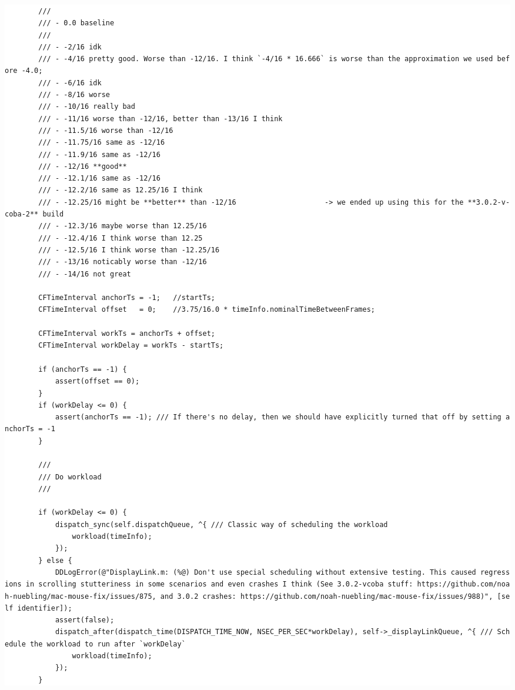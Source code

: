             ///
            /// - 0.0 baseline
            ///
            /// - -2/16 idk
            /// - -4/16 pretty good. Worse than -12/16. I think `-4/16 * 16.666` is worse than the approximation we used before -4.0;
            /// - -6/16 idk
            /// - -8/16 worse
            /// - -10/16 really bad
            /// - -11/16 worse than -12/16, better than -13/16 I think
            /// - -11.5/16 worse than -12/16
            /// - -11.75/16 same as -12/16
            /// - -11.9/16 same as -12/16
            /// - -12/16 **good**
            /// - -12.1/16 same as -12/16
            /// - -12.2/16 same as 12.25/16 I think
            /// - -12.25/16 might be **better** than -12/16                     -> we ended up using this for the **3.0.2-v-coba-2** build
            /// - -12.3/16 maybe worse than 12.25/16
            /// - -12.4/16 I think worse than 12.25
            /// - -12.5/16 I think worse than -12.25/16
            /// - -13/16 noticably worse than -12/16
            /// - -14/16 not great
            
            CFTimeInterval anchorTs = -1;   //startTs;
            CFTimeInterval offset   = 0;    //3.75/16.0 * timeInfo.nominalTimeBetweenFrames;
            
            CFTimeInterval workTs = anchorTs + offset;
            CFTimeInterval workDelay = workTs - startTs;
            
            if (anchorTs == -1) {
                assert(offset == 0);
            }
            if (workDelay <= 0) {
                assert(anchorTs == -1); /// If there's no delay, then we should have explicitly turned that off by setting anchorTs = -1
            }
            
            /// 
            /// Do workload
            ///
            
            if (workDelay <= 0) {
                dispatch_sync(self.dispatchQueue, ^{ /// Classic way of scheduling the workload
                    workload(timeInfo);
                });
            } else {
                DDLogError(@"DisplayLink.m: (%@) Don't use special scheduling without extensive testing. This caused regressions in scrolling stutteriness in some scenarios and even crashes I think (See 3.0.2-vcoba stuff: https://github.com/noah-nuebling/mac-mouse-fix/issues/875, and 3.0.2 crashes: https://github.com/noah-nuebling/mac-mouse-fix/issues/988)", [self identifier]);
                assert(false);
                dispatch_after(dispatch_time(DISPATCH_TIME_NOW, NSEC_PER_SEC*workDelay), self->_displayLinkQueue, ^{ /// Schedule the workload to run after `workDelay`
                    workload(timeInfo);
                });
            }
            